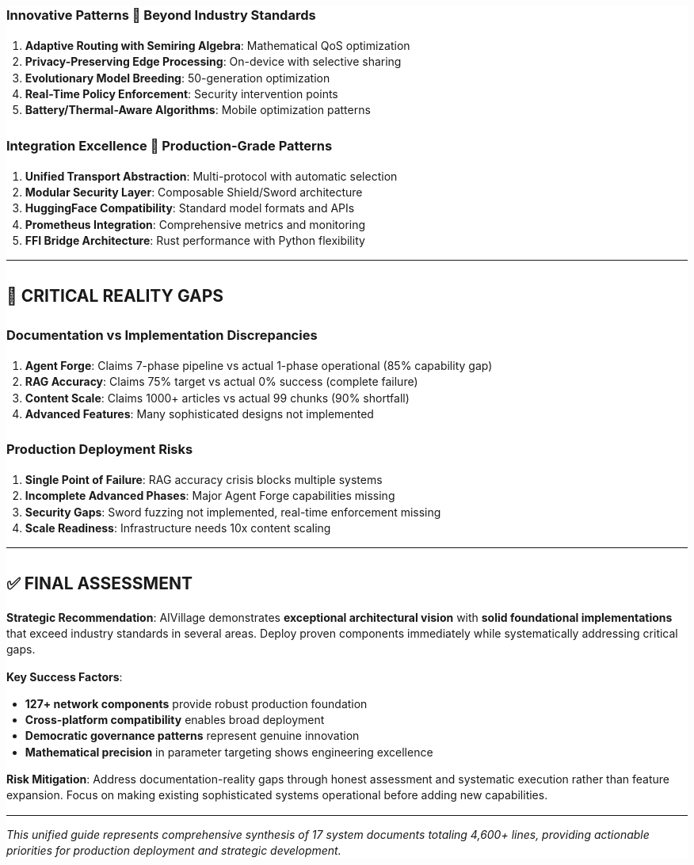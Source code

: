 ### **Innovative Patterns** 🧠 **Beyond Industry Standards**
1. **Adaptive Routing with Semiring Algebra**: Mathematical QoS optimization
2. **Privacy-Preserving Edge Processing**: On-device with selective sharing
3. **Evolutionary Model Breeding**: 50-generation optimization
4. **Real-Time Policy Enforcement**: Security intervention points
5. **Battery/Thermal-Aware Algorithms**: Mobile optimization patterns

### **Integration Excellence** 🔗 **Production-Grade Patterns**
1. **Unified Transport Abstraction**: Multi-protocol with automatic selection
2. **Modular Security Layer**: Composable Shield/Sword architecture
3. **HuggingFace Compatibility**: Standard model formats and APIs
4. **Prometheus Integration**: Comprehensive metrics and monitoring
5. **FFI Bridge Architecture**: Rust performance with Python flexibility

---

## 🚨 CRITICAL REALITY GAPS

### **Documentation vs Implementation Discrepancies**
1. **Agent Forge**: Claims 7-phase pipeline vs actual 1-phase operational (85% capability gap)
2. **RAG Accuracy**: Claims 75% target vs actual 0% success (complete failure)
3. **Content Scale**: Claims 1000+ articles vs actual 99 chunks (90% shortfall)
4. **Advanced Features**: Many sophisticated designs not implemented

### **Production Deployment Risks**
1. **Single Point of Failure**: RAG accuracy crisis blocks multiple systems
2. **Incomplete Advanced Phases**: Major Agent Forge capabilities missing
3. **Security Gaps**: Sword fuzzing not implemented, real-time enforcement missing
4. **Scale Readiness**: Infrastructure needs 10x content scaling

---

## ✅ FINAL ASSESSMENT

**Strategic Recommendation**: AIVillage demonstrates **exceptional architectural vision** with **solid foundational implementations** that exceed industry standards in several areas. Deploy proven components immediately while systematically addressing critical gaps.

**Key Success Factors**:
- **127+ network components** provide robust production foundation
- **Cross-platform compatibility** enables broad deployment
- **Democratic governance patterns** represent genuine innovation
- **Mathematical precision** in parameter targeting shows engineering excellence

**Risk Mitigation**: Address documentation-reality gaps through honest assessment and systematic execution rather than feature expansion. Focus on making existing sophisticated systems operational before adding new capabilities.

---

*This unified guide represents comprehensive synthesis of 17 system documents totaling 4,600+ lines, providing actionable priorities for production deployment and strategic development.*

